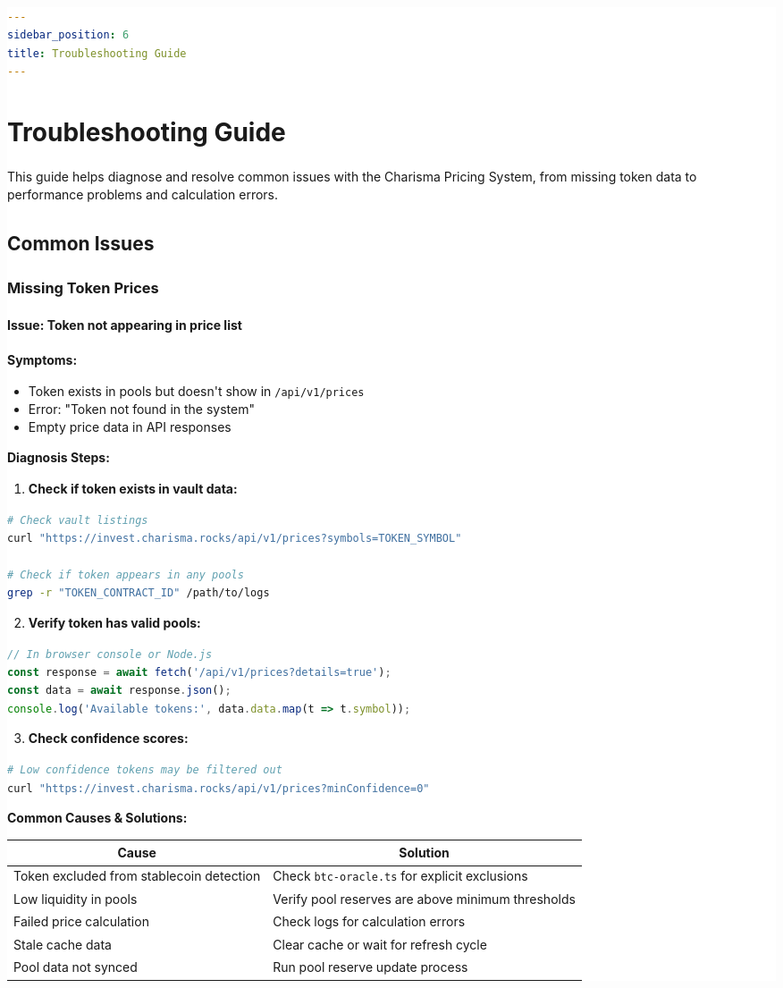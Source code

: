 ```yaml
---
sidebar_position: 6
title: Troubleshooting Guide
---
```


# Troubleshooting Guide

This guide helps diagnose and resolve common issues with the Charisma Pricing System, from missing token data to performance problems and calculation errors.

## Common Issues

### Missing Token Prices

#### Issue: Token not appearing in price list

**Symptoms:**
- Token exists in pools but doesn't show in `/api/v1/prices`
- Error: "Token not found in the system"
- Empty price data in API responses

**Diagnosis Steps:**

1. **Check if token exists in vault data:**
```bash
# Check vault listings
curl "https://invest.charisma.rocks/api/v1/prices?symbols=TOKEN_SYMBOL"

# Check if token appears in any pools
grep -r "TOKEN_CONTRACT_ID" /path/to/logs
```

2. **Verify token has valid pools:**
```typescript
// In browser console or Node.js
const response = await fetch('/api/v1/prices?details=true');
const data = await response.json();
console.log('Available tokens:', data.data.map(t => t.symbol));
```

3. **Check confidence scores:**
```bash
# Low confidence tokens may be filtered out
curl "https://invest.charisma.rocks/api/v1/prices?minConfidence=0"
```

**Common Causes & Solutions:**

| Cause | Solution |
|-------|----------|
| Token excluded from stablecoin detection | Check `btc-oracle.ts` for explicit exclusions |
| Low liquidity in pools | Verify pool reserves are above minimum thresholds |
| Failed price calculation | Check logs for calculation errors |
| Stale cache data | Clear cache or wait for refresh cycle |
| Pool data not synced | Run pool reserve update process |
